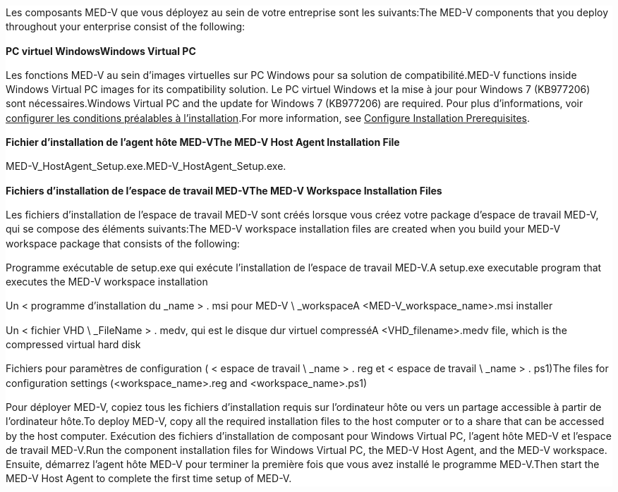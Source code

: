 <span data-ttu-id="72c46-137">Les composants MED-V que vous déployez au sein de votre entreprise sont les suivants:</span><span class="sxs-lookup"><span data-stu-id="72c46-137">The MED-V components that you deploy throughout your enterprise consist of the following:</span></span>

**<span data-ttu-id="72c46-138">PC virtuel Windows</span><span class="sxs-lookup"><span data-stu-id="72c46-138">Windows Virtual PC</span></span>**

<span data-ttu-id="72c46-139">Les fonctions MED-V au sein d’images virtuelles sur PC Windows pour sa solution de compatibilité.</span><span class="sxs-lookup"><span data-stu-id="72c46-139">MED-V functions inside Windows Virtual PC images for its compatibility solution.</span></span> <span data-ttu-id="72c46-140">Le PC virtuel Windows et la mise à jour pour Windows 7 (KB977206) sont nécessaires.</span><span class="sxs-lookup"><span data-stu-id="72c46-140">Windows Virtual PC and the update for Windows 7 (KB977206) are required.</span></span> <span data-ttu-id="72c46-141">Pour plus d’informations, voir [configurer les conditions préalables à l’installation](configure-installation-prerequisites.md).</span><span class="sxs-lookup"><span data-stu-id="72c46-141">For more information, see [Configure Installation Prerequisites](configure-installation-prerequisites.md).</span></span>

**<span data-ttu-id="72c46-142">Fichier d’installation de l’agent hôte MED-V</span><span class="sxs-lookup"><span data-stu-id="72c46-142">The MED-V Host Agent Installation File</span></span>**

<span data-ttu-id="72c46-143">MED-V\_HostAgent\_Setup.exe.</span><span class="sxs-lookup"><span data-stu-id="72c46-143">MED-V\_HostAgent\_Setup.exe.</span></span>

**<span data-ttu-id="72c46-144">Fichiers d’installation de l’espace de travail MED-V</span><span class="sxs-lookup"><span data-stu-id="72c46-144">The MED-V Workspace Installation Files</span></span>**

<span data-ttu-id="72c46-145">Les fichiers d’installation de l’espace de travail MED-V sont créés lorsque vous créez votre package d’espace de travail MED-V, qui se compose des éléments suivants:</span><span class="sxs-lookup"><span data-stu-id="72c46-145">The MED-V workspace installation files are created when you build your MED-V workspace package that consists of the following:</span></span>

<span data-ttu-id="72c46-146">Programme exécutable de setup.exe qui exécute l’installation de l’espace de travail MED-V.</span><span class="sxs-lookup"><span data-stu-id="72c46-146">A setup.exe executable program that executes the MED-V workspace installation</span></span>

<span data-ttu-id="72c46-147">Un &lt; programme d’installation du _name &gt; . msi pour MED-V \ _workspace</span><span class="sxs-lookup"><span data-stu-id="72c46-147">A &lt;MED-V\_workspace\_name&gt;.msi installer</span></span>

<span data-ttu-id="72c46-148">Un &lt; fichier VHD \ _FileName &gt; . medv, qui est le disque dur virtuel compressé</span><span class="sxs-lookup"><span data-stu-id="72c46-148">A &lt;VHD\_filename&gt;.medv file, which is the compressed virtual hard disk</span></span>

<span data-ttu-id="72c46-149">Fichiers pour paramètres de configuration ( &lt; espace de travail \ _name &gt; . reg et &lt; espace de travail \ _name &gt; . ps1)</span><span class="sxs-lookup"><span data-stu-id="72c46-149">The files for configuration settings (&lt;workspace\_name&gt;.reg and &lt;workspace\_name&gt;.ps1)</span></span>

<span data-ttu-id="72c46-150">Pour déployer MED-V, copiez tous les fichiers d’installation requis sur l’ordinateur hôte ou vers un partage accessible à partir de l’ordinateur hôte.</span><span class="sxs-lookup"><span data-stu-id="72c46-150">To deploy MED-V, copy all the required installation files to the host computer or to a share that can be accessed by the host computer.</span></span> <span data-ttu-id="72c46-151">Exécution des fichiers d’installation de composant pour Windows Virtual PC, l’agent hôte MED-V et l’espace de travail MED-V.</span><span class="sxs-lookup"><span data-stu-id="72c46-151">Run the component installation files for Windows Virtual PC, the MED-V Host Agent, and the MED-V workspace.</span></span> <span data-ttu-id="72c46-152">Ensuite, démarrez l’agent hôte MED-V pour terminer la première fois que vous avez installé le programme MED-V.</span><span class="sxs-lookup"><span data-stu-id="72c46-152">Then start the MED-V Host Agent to complete the first time setup of MED-V.</span></span>
